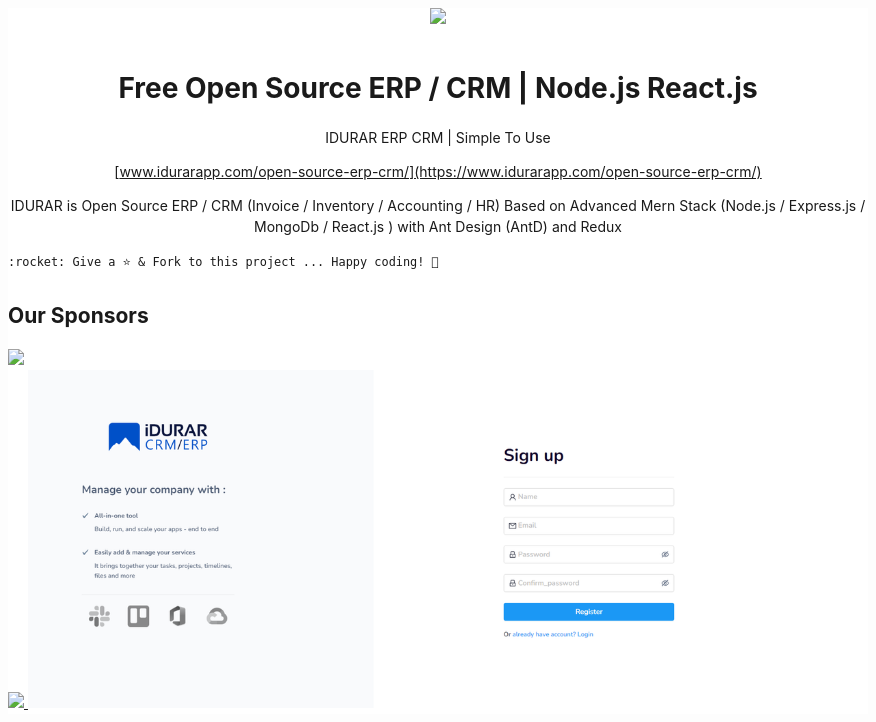 <div align="center">
    <a href="https://www.idurarapp.com/">
  <img src="https://avatars.githubusercontent.com/u/50052356?s=200&v=4" width="128px" />
    </a>
    <h1>Free Open Source ERP / CRM | Node.js React.js</h1>
    <p align="center">
        <p>IDURAR ERP CRM | Simple To Use </p>
    </p>
    
  [www.idurarapp.com/open-source-erp-crm/](https://www.idurarapp.com/open-source-erp-crm/)

IDURAR is Open Source ERP / CRM (Invoice / Inventory / Accounting / HR) Based on Advanced Mern Stack (Node.js / Express.js / MongoDb / React.js ) with Ant Design (AntD) and Redux

</div>

```
:rocket: Give a ⭐️ & Fork to this project ... Happy coding! 🤩
```

## Our Sponsors

  <a href="https://www.digitalocean.com/?ref=idurarapp.com">
    <img src="https://opensource.nyc3.cdn.digitaloceanspaces.com/attribution/assets/PoweredByDO/DO_Powered_by_Badge_blue.svg" width="201px">
  </a>


<div>
 
  <a href="idurarapp.com">
    <img src="https://user-images.githubusercontent.com/50052356/141647096-dcb66696-6103-4850-ae21-9fc97a412252.png" width="700px">
    <img src="/galleryPictures/Sign up page.png" width="700px">
    </a>
</div>
